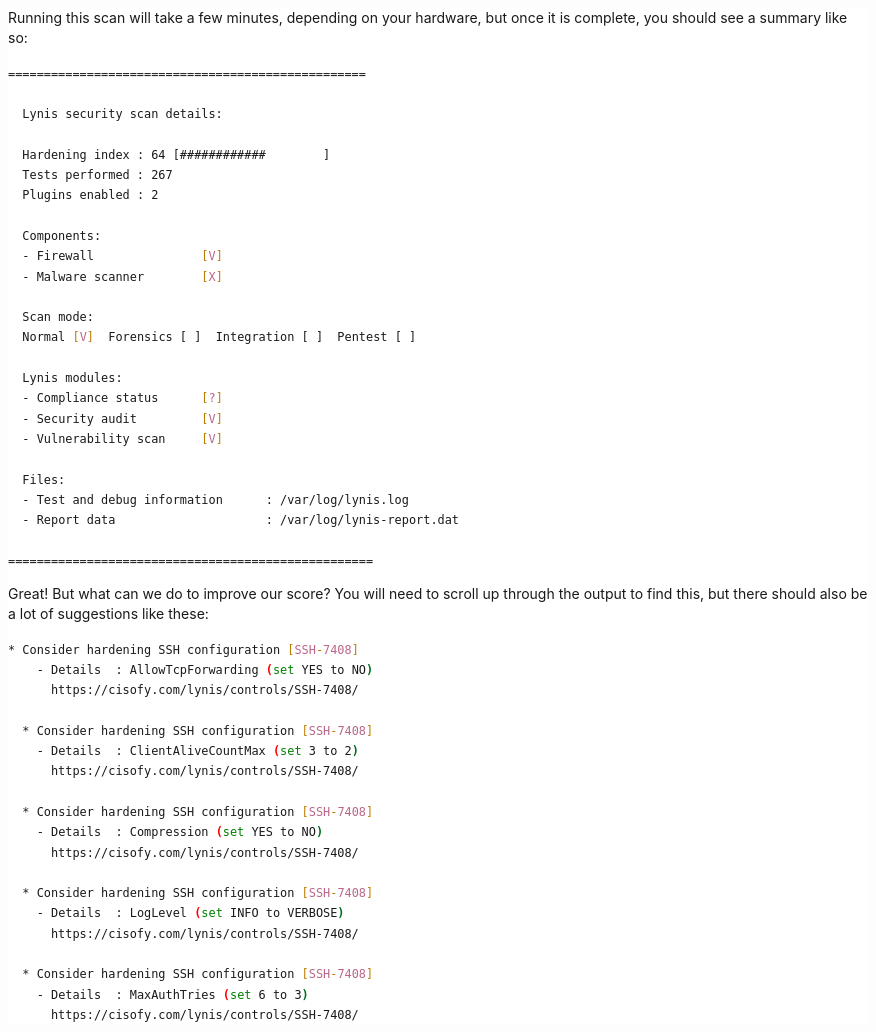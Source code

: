 Running this scan will take a few minutes, depending on your hardware, but once it is complete, you should see a summary like so:

```bash
==================================================

  Lynis security scan details:

  Hardening index : 64 [############        ]
  Tests performed : 267
  Plugins enabled : 2

  Components:
  - Firewall               [V]
  - Malware scanner        [X]

  Scan mode:
  Normal [V]  Forensics [ ]  Integration [ ]  Pentest [ ]

  Lynis modules:
  - Compliance status      [?]
  - Security audit         [V]
  - Vulnerability scan     [V]

  Files:
  - Test and debug information      : /var/log/lynis.log
  - Report data                     : /var/log/lynis-report.dat

===================================================
```

Great! But what can we do to improve our score? You will need to scroll up through the output to find this, but there should also be a lot of suggestions like these:

```bash
* Consider hardening SSH configuration [SSH-7408]
    - Details  : AllowTcpForwarding (set YES to NO)
      https://cisofy.com/lynis/controls/SSH-7408/

  * Consider hardening SSH configuration [SSH-7408]
    - Details  : ClientAliveCountMax (set 3 to 2)
      https://cisofy.com/lynis/controls/SSH-7408/

  * Consider hardening SSH configuration [SSH-7408]
    - Details  : Compression (set YES to NO)
      https://cisofy.com/lynis/controls/SSH-7408/

  * Consider hardening SSH configuration [SSH-7408]
    - Details  : LogLevel (set INFO to VERBOSE)
      https://cisofy.com/lynis/controls/SSH-7408/

  * Consider hardening SSH configuration [SSH-7408]
    - Details  : MaxAuthTries (set 6 to 3)
      https://cisofy.com/lynis/controls/SSH-7408/
```
